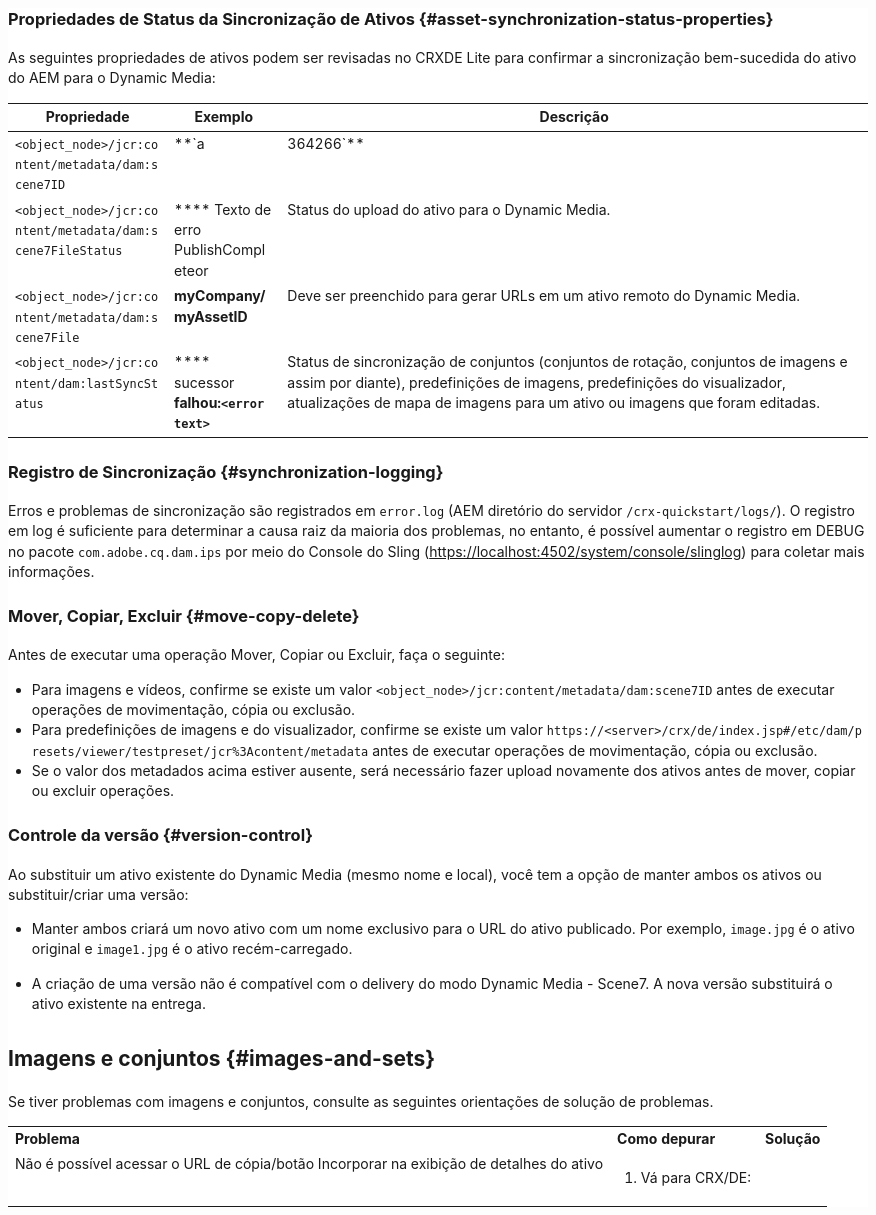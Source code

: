 ### Propriedades de Status da Sincronização de Ativos {#asset-synchronization-status-properties}

As seguintes propriedades de ativos podem ser revisadas no CRXDE Lite para confirmar a sincronização bem-sucedida do ativo do AEM para o Dynamic Media:

| **Propriedade** | **Exemplo** | **Descrição** |
|---|---|---|
| `<object_node>/jcr:content/metadata/dam:scene7ID` | **`a|364266`** | Indicador geral de que o nó está vinculado ao Dynamic Media. |
| `<object_node>/jcr:content/metadata/dam:scene7FileStatus` | **** Texto de erro PublishCompleteor | Status do upload do ativo para o Dynamic Media. |
| `<object_node>/jcr:content/metadata/dam:scene7File` | **myCompany/myAssetID** | Deve ser preenchido para gerar URLs em um ativo remoto do Dynamic Media. |
| `<object_node>/jcr:content/dam:lastSyncStatus` | **** sucessor  **falhou:`<error text>`** | Status de sincronização de conjuntos (conjuntos de rotação, conjuntos de imagens e assim por diante), predefinições de imagens, predefinições do visualizador, atualizações de mapa de imagens para um ativo ou imagens que foram editadas. |

### Registro de Sincronização {#synchronization-logging}

Erros e problemas de sincronização são registrados em `error.log` (AEM diretório do servidor `/crx-quickstart/logs/`). O registro em log é suficiente para determinar a causa raiz da maioria dos problemas, no entanto, é possível aumentar o registro em DEBUG no pacote `com.adobe.cq.dam.ips` por meio do Console do Sling ([https://localhost:4502/system/console/slinglog](https://localhost:4502/system/console/slinglog)) para coletar mais informações.

### Mover, Copiar, Excluir {#move-copy-delete}

Antes de executar uma operação Mover, Copiar ou Excluir, faça o seguinte:

* Para imagens e vídeos, confirme se existe um valor `<object_node>/jcr:content/metadata/dam:scene7ID` antes de executar operações de movimentação, cópia ou exclusão.
* Para predefinições de imagens e do visualizador, confirme se existe um valor `https://<server>/crx/de/index.jsp#/etc/dam/presets/viewer/testpreset/jcr%3Acontent/metadata` antes de executar operações de movimentação, cópia ou exclusão.
* Se o valor dos metadados acima estiver ausente, será necessário fazer upload novamente dos ativos antes de mover, copiar ou excluir operações.

### Controle da versão {#version-control}

Ao substituir um ativo existente do Dynamic Media (mesmo nome e local), você tem a opção de manter ambos os ativos ou substituir/criar uma versão:

* Manter ambos criará um novo ativo com um nome exclusivo para o URL do ativo publicado. Por exemplo, `image.jpg` é o ativo original e `image1.jpg` é o ativo recém-carregado.

* A criação de uma versão não é compatível com o delivery do modo Dynamic Media - Scene7. A nova versão substituirá o ativo existente na entrega.

## Imagens e conjuntos {#images-and-sets}

Se tiver problemas com imagens e conjuntos, consulte as seguintes orientações de solução de problemas.

<table>
 <tbody>
  <tr>
   <td><strong>Problema</strong></td>
   <td><strong>Como depurar</strong></td>
   <td><strong>Solução</strong></td>
  </tr>
  <tr>
   <td>Não é possível acessar o URL de cópia/botão Incorporar na exibição de detalhes do ativo</td>
   <td>
    <ol>
     <li><p>Vá para CRX/DE:</p>
      <ul>